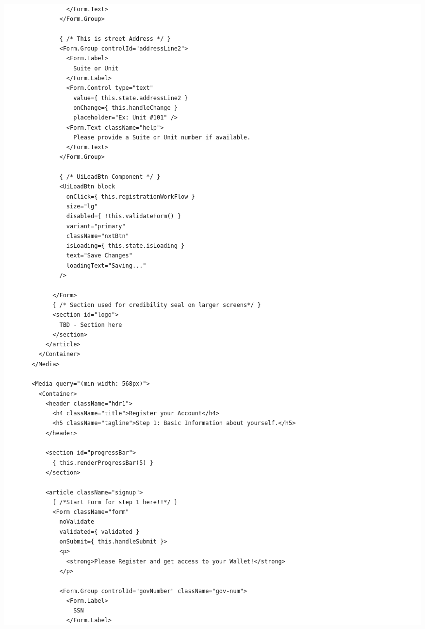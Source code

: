 ```
                  </Form.Text>
                </Form.Group>

                { /* This is street Address */ }
                <Form.Group controlId="addressLine2">
                  <Form.Label>
                    Suite or Unit
                  </Form.Label>
                  <Form.Control type="text"
                    value={ this.state.addressLine2 }
                    onChange={ this.handleChange }
                    placeholder="Ex: Unit #101" />
                  <Form.Text className="help">
                    Please provide a Suite or Unit number if available.
                  </Form.Text>
                </Form.Group>

                { /* UiLoadBtn Component */ }
                <UiLoadBtn block
                  onClick={ this.registrationWorkFlow }
                  size="lg"
                  disabled={ !this.validateForm() }
                  variant="primary"
                  className="nxtBtn"
                  isLoading={ this.state.isLoading }
                  text="Save Changes"
                  loadingText="Saving..." 
                />

              </Form>
              { /* Section used for credibility seal on larger screens*/ }
              <section id="logo">
                TBD - Section here
              </section>
            </article>
          </Container>
        </Media>

        <Media query="(min-width: 568px)">
          <Container>
            <header className="hdr1">
              <h4 className="title">Register your Account</h4>
              <h5 className="tagline">Step 1: Basic Information about yourself.</h5>
            </header>

            <section id="progressBar">
              { this.renderProgressBar(5) }
            </section>

            <article className="signup">
              { /*Start Form for step 1 here!!*/ }
              <Form className="form"
                noValidate
                validated={ validated }
                onSubmit={ this.handleSubmit }>
                <p>
                  <strong>Please Register and get access to your Wallet!</strong>
                </p>
                
                <Form.Group controlId="govNumber" className="gov-num">
                  <Form.Label>
                    SSN
                  </Form.Label>
```